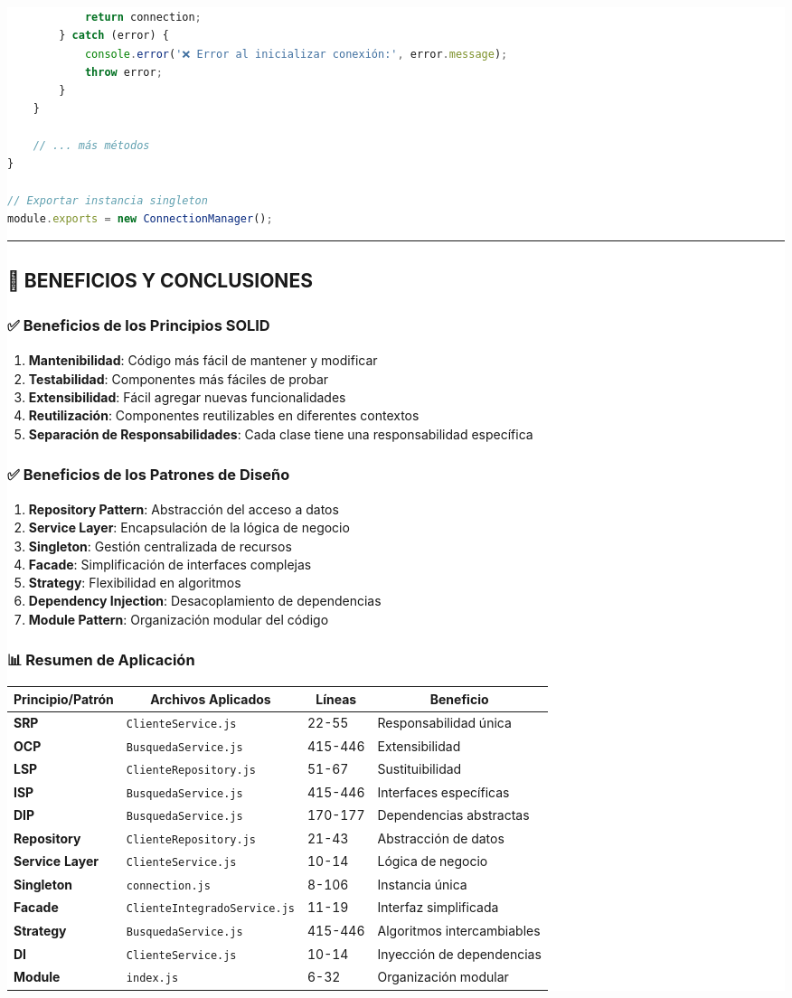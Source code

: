 ```javascript
            return connection;
        } catch (error) {
            console.error('❌ Error al inicializar conexión:', error.message);
            throw error;
        }
    }
    
    // ... más métodos
}

// Exportar instancia singleton
module.exports = new ConnectionManager();
```

---

## 🎯 BENEFICIOS Y CONCLUSIONES

### ✅ **Beneficios de los Principios SOLID**

1. **Mantenibilidad**: Código más fácil de mantener y modificar
2. **Testabilidad**: Componentes más fáciles de probar
3. **Extensibilidad**: Fácil agregar nuevas funcionalidades
4. **Reutilización**: Componentes reutilizables en diferentes contextos
5. **Separación de Responsabilidades**: Cada clase tiene una responsabilidad específica

### ✅ **Beneficios de los Patrones de Diseño**

1. **Repository Pattern**: Abstracción del acceso a datos
2. **Service Layer**: Encapsulación de la lógica de negocio
3. **Singleton**: Gestión centralizada de recursos
4. **Facade**: Simplificación de interfaces complejas
5. **Strategy**: Flexibilidad en algoritmos
6. **Dependency Injection**: Desacoplamiento de dependencias
7. **Module Pattern**: Organización modular del código

### 📊 **Resumen de Aplicación**

| **Principio/Patrón** | **Archivos Aplicados** | **Líneas** | **Beneficio** |
|----------------------|------------------------|------------|---------------|
| **SRP** | `ClienteService.js` | 22-55 | Responsabilidad única |
| **OCP** | `BusquedaService.js` | 415-446 | Extensibilidad |
| **LSP** | `ClienteRepository.js` | 51-67 | Sustituibilidad |
| **ISP** | `BusquedaService.js` | 415-446 | Interfaces específicas |
| **DIP** | `BusquedaService.js` | 170-177 | Dependencias abstractas |
| **Repository** | `ClienteRepository.js` | 21-43 | Abstracción de datos |
| **Service Layer** | `ClienteService.js` | 10-14 | Lógica de negocio |
| **Singleton** | `connection.js` | 8-106 | Instancia única |
| **Facade** | `ClienteIntegradoService.js` | 11-19 | Interfaz simplificada |
| **Strategy** | `BusquedaService.js` | 415-446 | Algoritmos intercambiables |
| **DI** | `ClienteService.js` | 10-14 | Inyección de dependencias |
| **Module** | `index.js` | 6-32 | Organización modular |
